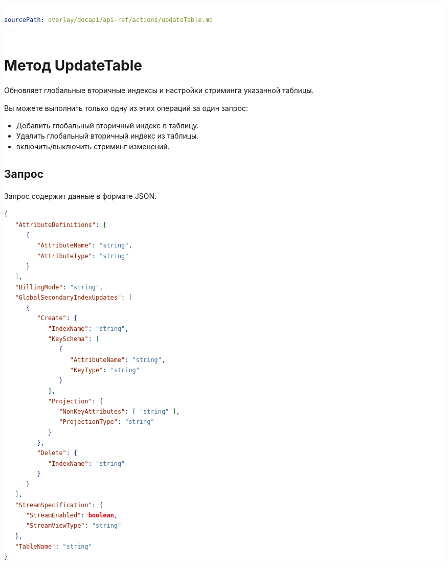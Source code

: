 ```yaml
---
sourcePath: overlay/docapi/api-ref/actions/updateTable.md
---
```

# Метод UpdateTable

Обновляет глобальные вторичные индексы и настройки стриминга указанной таблицы.

Вы можете выполнить только одну из этих операций за один запрос:
- Добавить глобальный вторичный индекс в таблицу.
- Удалить глобальный вторичный индекс из таблицы.
- включить/выключить стриминг изменений.

## Запрос

Запрос содержит данные в формате JSON.

```json
{
   "AttributeDefinitions": [ 
      { 
         "AttributeName": "string",
         "AttributeType": "string"
      }
   ],
   "BillingMode": "string",
   "GlobalSecondaryIndexUpdates": [ 
      { 
         "Create": { 
            "IndexName": "string",
            "KeySchema": [ 
               { 
                  "AttributeName": "string",
                  "KeyType": "string"
               }
            ],
            "Projection": { 
               "NonKeyAttributes": [ "string" ],
               "ProjectionType": "string"
            }
         },
         "Delete": { 
            "IndexName": "string"
         }
      }
   ],
   "StreamSpecification": { 
      "StreamEnabled": boolean,
      "StreamViewType": "string"
   },
   "TableName": "string"
}
```
